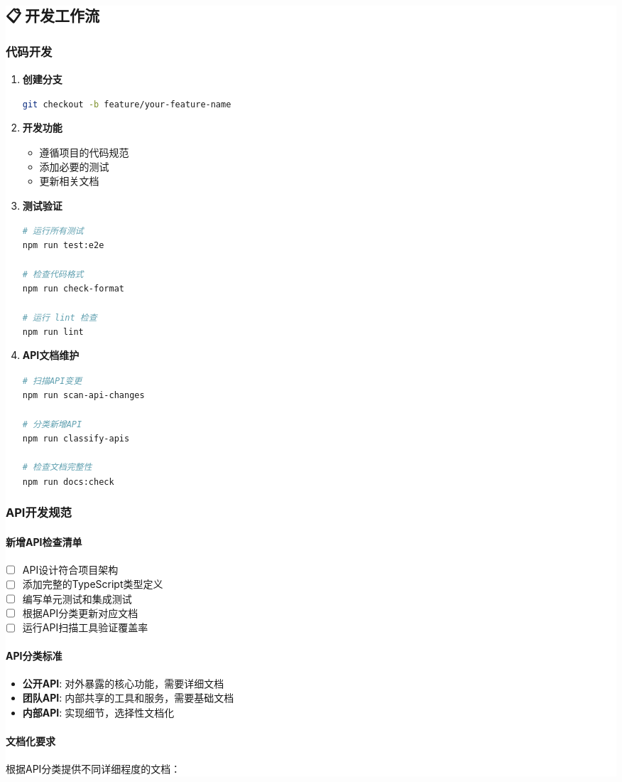 ## 📋 开发工作流

### 代码开发
1. **创建分支**
   ```bash
   git checkout -b feature/your-feature-name
   ```

2. **开发功能**
   - 遵循项目的代码规范
   - 添加必要的测试
   - 更新相关文档

3. **测试验证**
   ```bash
   # 运行所有测试
   npm run test:e2e
   
   # 检查代码格式
   npm run check-format
   
   # 运行 lint 检查
   npm run lint
   ```

4. **API文档维护**
   ```bash
   # 扫描API变更
   npm run scan-api-changes
   
   # 分类新增API
   npm run classify-apis
   
   # 检查文档完整性
   npm run docs:check
   ```

### API开发规范

#### 新增API检查清单
- [ ] API设计符合项目架构
- [ ] 添加完整的TypeScript类型定义
- [ ] 编写单元测试和集成测试
- [ ] 根据API分类更新对应文档
- [ ] 运行API扫描工具验证覆盖率

#### API分类标准
- **公开API**: 对外暴露的核心功能，需要详细文档
- **团队API**: 内部共享的工具和服务，需要基础文档
- **内部API**: 实现细节，选择性文档化

#### 文档化要求
根据API分类提供不同详细程度的文档：
